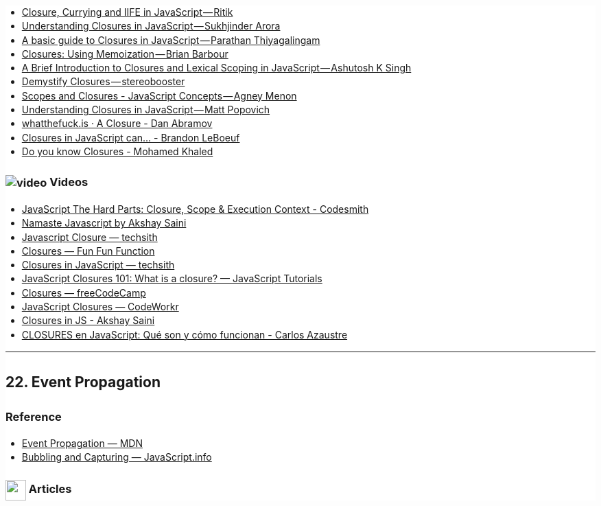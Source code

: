 - [Closure, Currying and IIFE in JavaScript — Ritik](https://dev.to/ritik_dev_js/what-the-hack-is-closure-currying-and-iife-in-javascript-32m9)
- [Understanding Closures in JavaScript — Sukhjinder Arora](https://blog.bitsrc.io/a-beginners-guide-to-closures-in-javascript-97d372284dda)
- [A basic guide to Closures in JavaScript — Parathan Thiyagalingam](https://medium.freecodecamp.org/a-basic-guide-to-closures-in-javascript-9fc8b7e3463e)
- [Closures: Using Memoization — Brian Barbour](https://dev.to/steelvoltage/closures-using-memoization-3597)
- [A Brief Introduction to Closures and Lexical Scoping in JavaScript — Ashutosh K Singh](https://betterprogramming.pub/a-brief-introduction-to-closures-and-lexical-scoping-in-javascript-8a5866496232)
- [Demystify Closures — stereobooster](https://dev.to/stereobooster/demystify-closures-5g42)
- [Scopes and Closures - JavaScript Concepts — Agney Menon](https://dev.to/boywithsilverwings/scopes-and-closures-javascript-concepts-4dfj)
- [Understanding Closures in JavaScript — Matt Popovich](https://dev.to/mattpopovich/understanding-closures-in-javascript-3k0d)
- [whatthefuck.is · A Closure - Dan Abramov](https://whatthefuck.is/closure)
- [Closures in JavaScript can... - Brandon LeBoeuf](https://dev.to/brandonleboeuf/closure-in-javascript-49n7)
- [Do you know Closures - Mohamed Khaled](https://dev.to/this_mkhy/do-you-know-es6-part-3-advanced-3fcl#Closures-2)

### <img align=center width="40" height="40" src="https://img.icons8.com/dusk/64/video.png" alt="video"/> Videos

- [JavaScript The Hard Parts: Closure, Scope & Execution Context - Codesmith](https://www.youtube.com/watch?v=XTAzsODSCsM)
- [Namaste Javascript by Akshay Saini](https://youtu.be/qikxEIxsXco?si=fGFgUHuaOW49Wg9p)
- [Javascript Closure — techsith](https://www.youtube.com/watch?v=71AtaJpJHw0)
- [Closures — Fun Fun Function](https://www.youtube.com/watch?v=CQqwU2Ixu-U)
- [Closures in JavaScript — techsith](https://www.youtube.com/watch?v=-xqJo5VRP4A)
- [JavaScript Closures 101: What is a closure? — JavaScript Tutorials](https://www.youtube.com/watch?v=yiEeiMN2Khs)
- [Closures — freeCodeCamp](https://www.youtube.com/watch?v=1JsJx1x35c0)
- [JavaScript Closures — CodeWorkr](https://www.youtube.com/watch?v=-rLrGAXK8WE)
- [Closures in JS - Akshay Saini](https://www.youtube.com/watch?v=qikxEIxsXco)
- [CLOSURES en JavaScript: Qué son y cómo funcionan - Carlos Azaustre](https://youtu.be/fxjJPQeVbGQ)

---

## 22. Event Propagation

###  Reference

- [Event Propagation — MDN](https://developer.mozilla.org/en-US/docs/Learn/JavaScript/Building_blocks/Events)
- [Bubbling and Capturing — JavaScript.info](https://javascript.info/bubbling-and-capturing)

### <img align="center" width="30" height="30" src="https://cdn-icons-png.flaticon.com/512/1945/1945940.png"> Articles
